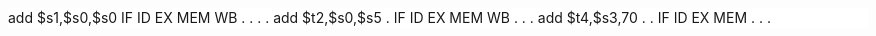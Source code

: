   <tr>

   <td width="183">add $s1,$s0,$s0 IF</td>

   <td width="61">ID</td>

   <td width="61">EX</td>

   <td width="61">MEM</td>

   <td width="61">WB</td>

   <td width="61">.</td>

   <td width="61">.</td>

   <td width="61">.</td>

   <td width="8">.</td>

  </tr>

  <tr>

   <td width="183">add $t2,$s0,$s5 .</td>

   <td width="61">IF</td>

   <td width="61">ID</td>

   <td width="61">EX</td>

   <td width="61">MEM</td>

   <td width="61">WB</td>

   <td width="61">.</td>

   <td width="61">.</td>

   <td width="8">.</td>

  </tr>

  <tr>

   <td width="183">add $t4,$s3,70 .</td>

   <td width="61">.</td>

   <td width="61">IF</td>

   <td width="61">ID</td>

   <td width="61">EX</td>

   <td width="61">MEM</td>

   <td width="61">.</td>

   <td width="61">.</td>

   <td width="8">.</td>

  </tr>
